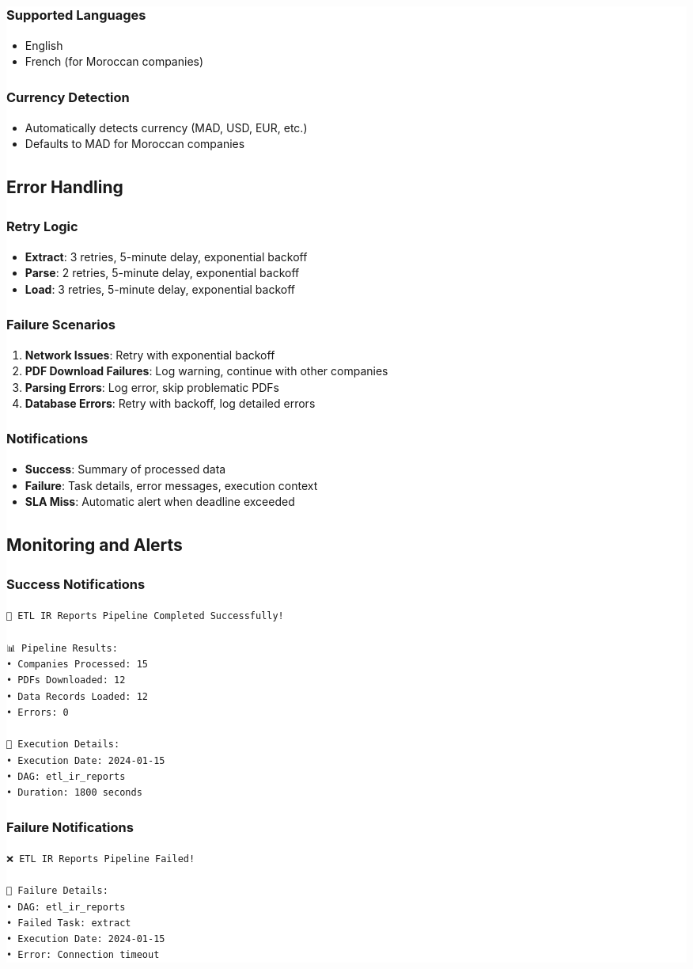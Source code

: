 ### Supported Languages
- English
- French (for Moroccan companies)

### Currency Detection
- Automatically detects currency (MAD, USD, EUR, etc.)
- Defaults to MAD for Moroccan companies

## Error Handling

### Retry Logic
- **Extract**: 3 retries, 5-minute delay, exponential backoff
- **Parse**: 2 retries, 5-minute delay, exponential backoff
- **Load**: 3 retries, 5-minute delay, exponential backoff

### Failure Scenarios
1. **Network Issues**: Retry with exponential backoff
2. **PDF Download Failures**: Log warning, continue with other companies
3. **Parsing Errors**: Log error, skip problematic PDFs
4. **Database Errors**: Retry with backoff, log detailed errors

### Notifications
- **Success**: Summary of processed data
- **Failure**: Task details, error messages, execution context
- **SLA Miss**: Automatic alert when deadline exceeded

## Monitoring and Alerts

### Success Notifications
```
🎉 ETL IR Reports Pipeline Completed Successfully!

📊 Pipeline Results:
• Companies Processed: 15
• PDFs Downloaded: 12
• Data Records Loaded: 12
• Errors: 0

📅 Execution Details:
• Execution Date: 2024-01-15
• DAG: etl_ir_reports
• Duration: 1800 seconds
```

### Failure Notifications
```
❌ ETL IR Reports Pipeline Failed!

🚨 Failure Details:
• DAG: etl_ir_reports
• Failed Task: extract
• Execution Date: 2024-01-15
• Error: Connection timeout
```
